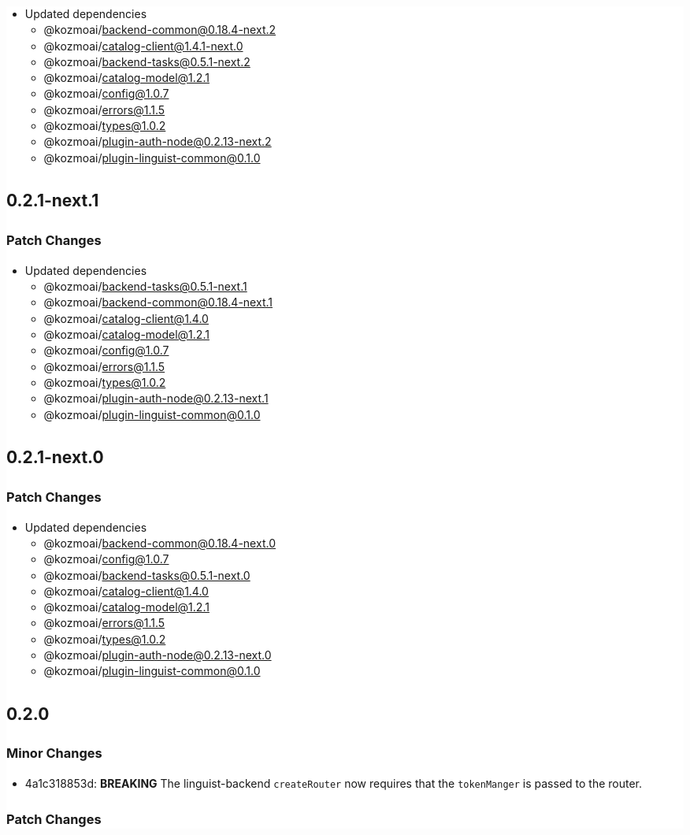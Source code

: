 - Updated dependencies
  - @kozmoai/backend-common@0.18.4-next.2
  - @kozmoai/catalog-client@1.4.1-next.0
  - @kozmoai/backend-tasks@0.5.1-next.2
  - @kozmoai/catalog-model@1.2.1
  - @kozmoai/config@1.0.7
  - @kozmoai/errors@1.1.5
  - @kozmoai/types@1.0.2
  - @kozmoai/plugin-auth-node@0.2.13-next.2
  - @kozmoai/plugin-linguist-common@0.1.0

## 0.2.1-next.1

### Patch Changes

- Updated dependencies
  - @kozmoai/backend-tasks@0.5.1-next.1
  - @kozmoai/backend-common@0.18.4-next.1
  - @kozmoai/catalog-client@1.4.0
  - @kozmoai/catalog-model@1.2.1
  - @kozmoai/config@1.0.7
  - @kozmoai/errors@1.1.5
  - @kozmoai/types@1.0.2
  - @kozmoai/plugin-auth-node@0.2.13-next.1
  - @kozmoai/plugin-linguist-common@0.1.0

## 0.2.1-next.0

### Patch Changes

- Updated dependencies
  - @kozmoai/backend-common@0.18.4-next.0
  - @kozmoai/config@1.0.7
  - @kozmoai/backend-tasks@0.5.1-next.0
  - @kozmoai/catalog-client@1.4.0
  - @kozmoai/catalog-model@1.2.1
  - @kozmoai/errors@1.1.5
  - @kozmoai/types@1.0.2
  - @kozmoai/plugin-auth-node@0.2.13-next.0
  - @kozmoai/plugin-linguist-common@0.1.0

## 0.2.0

### Minor Changes

- 4a1c318853d: **BREAKING** The linguist-backend `createRouter` now requires that the `tokenManger` is passed to the router.

### Patch Changes
